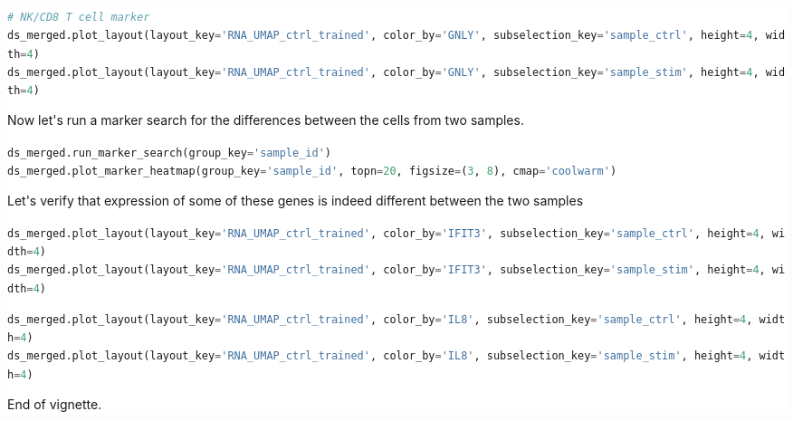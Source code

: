 ```python
# NK/CD8 T cell marker
ds_merged.plot_layout(layout_key='RNA_UMAP_ctrl_trained', color_by='GNLY', subselection_key='sample_ctrl', height=4, width=4)
ds_merged.plot_layout(layout_key='RNA_UMAP_ctrl_trained', color_by='GNLY', subselection_key='sample_stim', height=4, width=4)
```

Now let's run a marker search for the differences between the cells from two samples.

```python
ds_merged.run_marker_search(group_key='sample_id')
ds_merged.plot_marker_heatmap(group_key='sample_id', topn=20, figsize=(3, 8), cmap='coolwarm')
```

Let's verify that expression of some of these genes is indeed different between the two samples

```python
ds_merged.plot_layout(layout_key='RNA_UMAP_ctrl_trained', color_by='IFIT3', subselection_key='sample_ctrl', height=4, width=4)
ds_merged.plot_layout(layout_key='RNA_UMAP_ctrl_trained', color_by='IFIT3', subselection_key='sample_stim', height=4, width=4)
```

```python
ds_merged.plot_layout(layout_key='RNA_UMAP_ctrl_trained', color_by='IL8', subselection_key='sample_ctrl', height=4, width=4)
ds_merged.plot_layout(layout_key='RNA_UMAP_ctrl_trained', color_by='IL8', subselection_key='sample_stim', height=4, width=4)
```

End of vignette.
